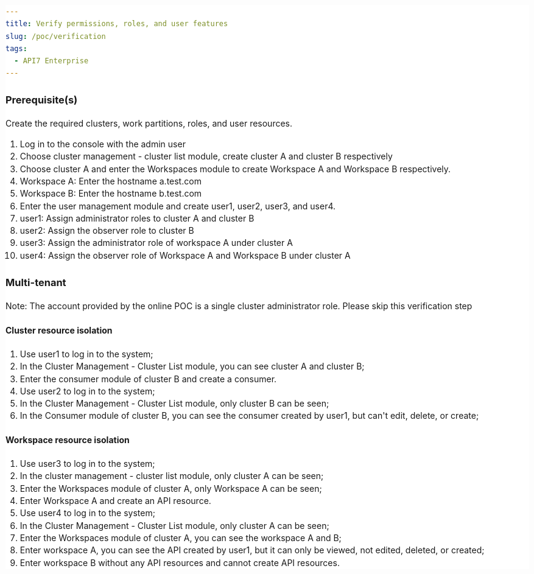 ```yaml
---
title: Verify permissions, roles, and user features
slug: /poc/verification
tags:
  - API7 Enterprise
---
```


### Prerequisite(s)

Create the required clusters, work partitions, roles, and user resources.

1. Log in to the console with the admin user
2. Choose cluster management - cluster list module, create cluster A and cluster B respectively
3. Choose cluster A and enter the Workspaces module to create Workspace A and Workspace B respectively.
  1. Workspace A: Enter the hostname a.test.com
  2. Workspace B: Enter the hostname b.test.com
4. Enter the user management module and create user1, user2, user3, and user4.
  1. user1: Assign administrator roles to cluster A and cluster B
  2. user2: Assign the observer role to cluster B
  3. user3: Assign the administrator role of workspace A under cluster A
  4. user4: Assign the observer role of Workspace A and Workspace B under cluster A

### Multi-tenant

Note: The account provided by the online POC is a single cluster administrator role. Please skip this verification step

#### Cluster resource isolation

1. Use user1 to log in to the system;
2. In the Cluster Management - Cluster List module, you can see cluster A and cluster B;
3. Enter the consumer module of cluster B and create a consumer.
4. Use user2 to log in to the system;
5. In the Cluster Management - Cluster List module, only cluster B can be seen;
6. In the Consumer module of cluster B, you can see the consumer created by user1, but can't edit, delete, or create;

#### Workspace resource isolation

1. Use user3 to log in to the system;
2. In the cluster management - cluster list module, only cluster A can be seen;
3. Enter the Workspaces module of cluster A, only Workspace A can be seen;
4. Enter Workspace A and create an API resource.
5. Use user4 to log in to the system;
6. In the Cluster Management - Cluster List module, only cluster A can be seen;
7. Enter the Workspaces module of cluster A, you can see the workspace A and B;
8. Enter workspace A, you can see the API created by user1, but it can only be viewed, not edited, deleted, or created;
9. Enter workspace B without any API resources and cannot create API resources.
